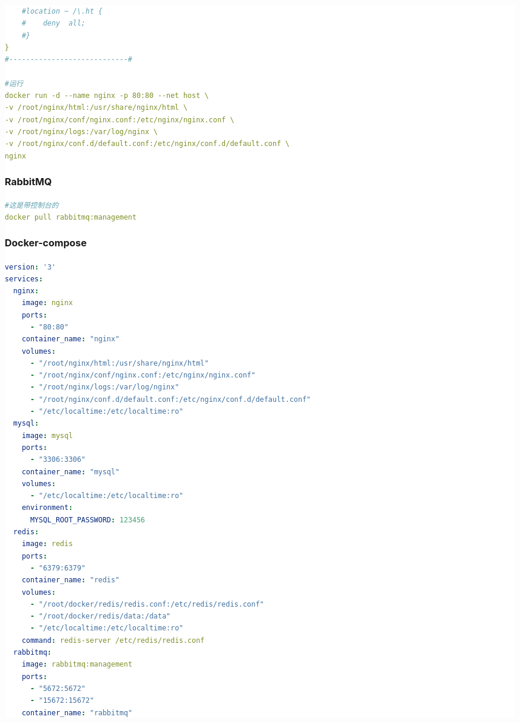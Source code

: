 ```yml
    #location ~ /\.ht {
    #    deny  all;
    #}
}
#----------------------------#

#运行
docker run -d --name nginx -p 80:80 --net host \
-v /root/nginx/html:/usr/share/nginx/html \
-v /root/nginx/conf/nginx.conf:/etc/nginx/nginx.conf \
-v /root/nginx/logs:/var/log/nginx \
-v /root/nginx/conf.d/default.conf:/etc/nginx/conf.d/default.conf \
nginx

```

### RabbitMQ

```yml
#这是带控制台的
docker pull rabbitmq:management
```

### Docker-compose

```yml
version: '3'
services:
  nginx:
    image: nginx
    ports:
      - "80:80"
    container_name: "nginx"
    volumes:
      - "/root/nginx/html:/usr/share/nginx/html"
      - "/root/nginx/conf/nginx.conf:/etc/nginx/nginx.conf"
      - "/root/nginx/logs:/var/log/nginx"
      - "/root/nginx/conf.d/default.conf:/etc/nginx/conf.d/default.conf"
      - "/etc/localtime:/etc/localtime:ro"
  mysql:
    image: mysql
    ports:
      - "3306:3306"
    container_name: "mysql"
    volumes:
      - "/etc/localtime:/etc/localtime:ro"
    environment:
      MYSQL_ROOT_PASSWORD: 123456
  redis:
    image: redis
    ports:
      - "6379:6379"
    container_name: "redis"
    volumes:
      - "/root/docker/redis/redis.conf:/etc/redis/redis.conf"
      - "/root/docker/redis/data:/data"
      - "/etc/localtime:/etc/localtime:ro"
    command: redis-server /etc/redis/redis.conf
  rabbitmq:
    image: rabbitmq:management
    ports:
      - "5672:5672"
      - "15672:15672"
    container_name: "rabbitmq"
```